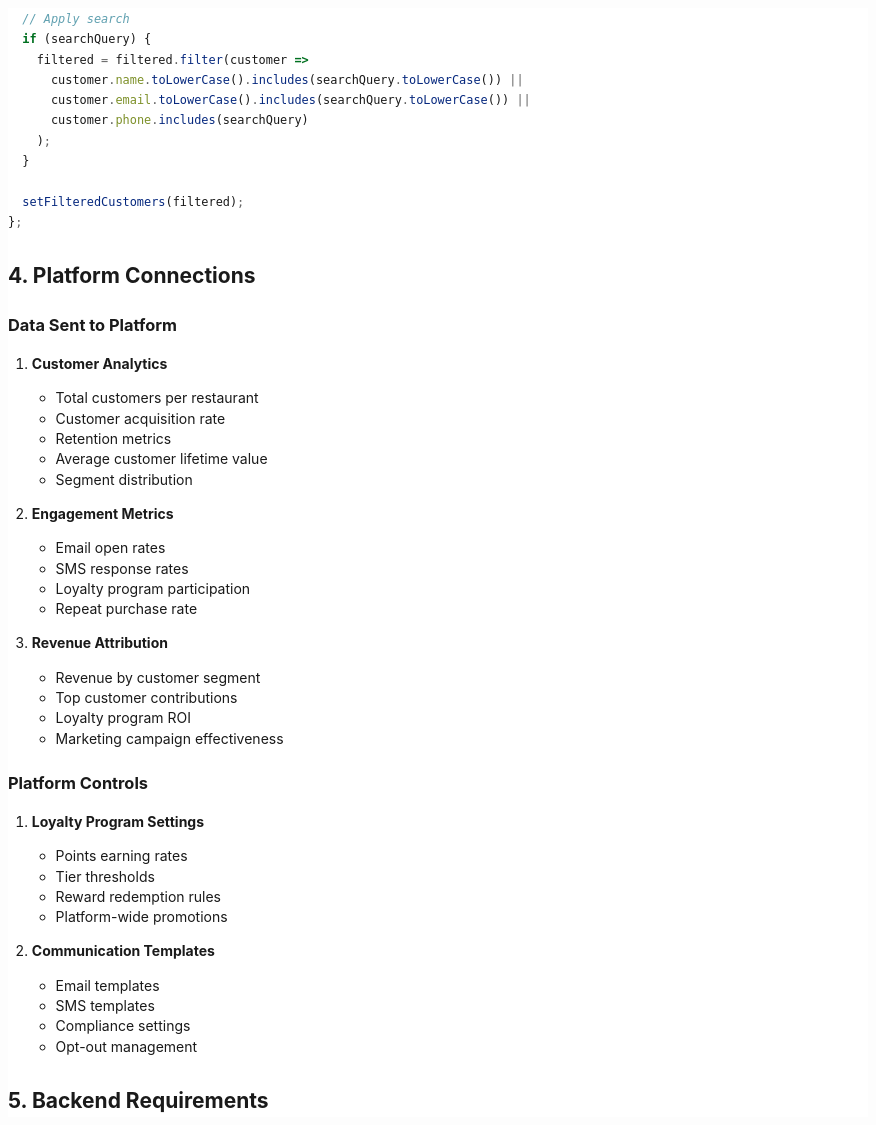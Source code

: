 ```typescript
  // Apply search
  if (searchQuery) {
    filtered = filtered.filter(customer =>
      customer.name.toLowerCase().includes(searchQuery.toLowerCase()) ||
      customer.email.toLowerCase().includes(searchQuery.toLowerCase()) ||
      customer.phone.includes(searchQuery)
    );
  }
  
  setFilteredCustomers(filtered);
};
```

## 4. Platform Connections

### Data Sent to Platform
1. **Customer Analytics**
   - Total customers per restaurant
   - Customer acquisition rate
   - Retention metrics
   - Average customer lifetime value
   - Segment distribution

2. **Engagement Metrics**
   - Email open rates
   - SMS response rates
   - Loyalty program participation
   - Repeat purchase rate

3. **Revenue Attribution**
   - Revenue by customer segment
   - Top customer contributions
   - Loyalty program ROI
   - Marketing campaign effectiveness

### Platform Controls
1. **Loyalty Program Settings**
   - Points earning rates
   - Tier thresholds
   - Reward redemption rules
   - Platform-wide promotions

2. **Communication Templates**
   - Email templates
   - SMS templates
   - Compliance settings
   - Opt-out management

## 5. Backend Requirements
